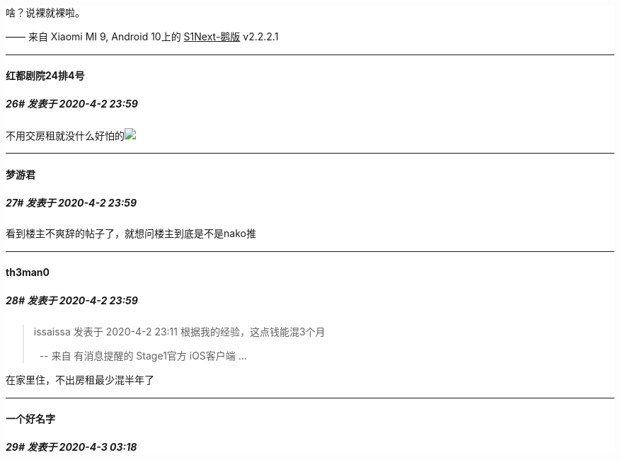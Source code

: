 

啥？说裸就裸啦。

—— 来自 Xiaomi MI 9, Android 10上的 [S1Next-鹅版](https://github.com/ykrank/S1-Next/releases) v2.2.2.1







-----

####  红都剧院24排4号  
##### 26#       发表于 2020-4-2 23:59




不用交房租就没什么好怕的<img src="https://static.saraba1st.com/image/smiley/face2017/059.png" referrerpolicy="no-referrer">







-----

####  梦游君  
##### 27#       发表于 2020-4-2 23:59




看到楼主不爽辞的帖子了，就想问楼主到底是不是nako推







-----

####  th3man0  
##### 28#       发表于 2020-4-2 23:59



<blockquote>issaissa 发表于 2020-4-2 23:11
根据我的经验，这点钱能混3个月


  -- 来自 有消息提醒的 Stage1官方 iOS客户端 ...</blockquote>
在家里住，不出房租最少混半年了







-----

####  一个好名字  
##### 29#       发表于 2020-4-3 03:18
